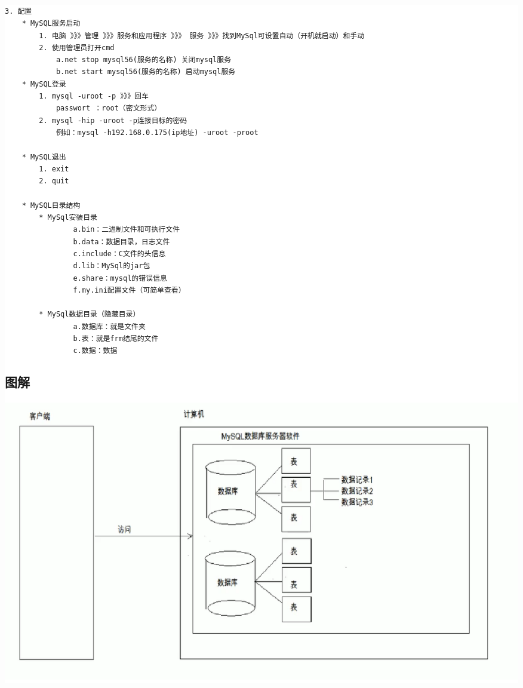 	3. 配置
		* MySQL服务启动
			1. 电脑 》》》管理 》》》服务和应用程序 》》》 服务 》》》找到MySql可设置自动（开机就启动）和手动
			2. 使用管理员打开cmd
				a.net stop mysql56(服务的名称) 关闭mysql服务
	            b.net start mysql56(服务的名称) 启动mysql服务
		* MySQL登录
			1. mysql -uroot -p 》》》回车
		    	passwort ：root（密文形式）
			2. mysql -hip -uroot -p连接目标的密码
				例如：mysql -h192.168.0.175(ip地址) -uroot -proot
				
		* MySQL退出
			1. exit
			2. quit
	
		* MySQL目录结构
			* MySql安装目录
	                a.bin：二进制文件和可执行文件
	                b.data：数据目录，日志文件
	                c.include：C文件的头信息
	                d.lib：MySql的jar包
	                e.share：mysql的错误信息
	                f.my.ini配置文件（可简单查看）
	
	        * MySql数据目录（隐藏目录）
	                a.数据库：就是文件夹
	                b.表：就是frm结尾的文件
	                c.数据：数据


## 图解

![image-20201216104728948](03MySQL-image/image-20201216104728948.png)
